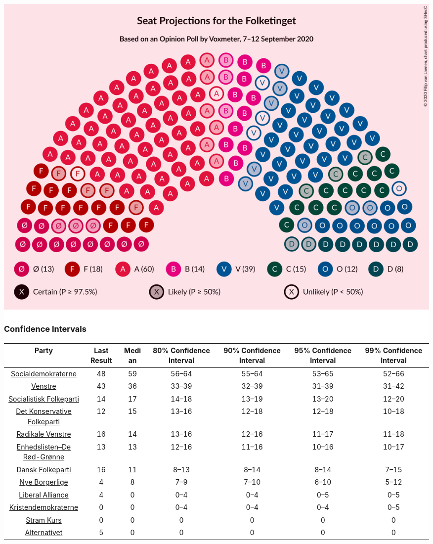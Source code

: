 ![Graph with seating plan not yet produced](2020-09-12-Voxmeter-seating-plan.png "Seating Plan")

### Confidence Intervals

| Party | Last Result | Median | 80% Confidence Interval | 90% Confidence Interval | 95% Confidence Interval | 99% Confidence Interval |
|:-----:|:-----------:|:------:|:-----------------------:|:-----------------------:|:-----------------------:|:-----------------------:|
| <a href="#socialdemokraterne">Socialdemokraterne</a> | 48 | 59 | 56–64 |55–64 |53–65 |52–66 |
| <a href="#venstre">Venstre</a> | 43 | 36 | 33–39 |32–39 |31–39 |31–42 |
| <a href="#socialistisk-folkeparti">Socialistisk Folkeparti</a> | 14 | 17 | 14–18 |13–19 |13–20 |12–20 |
| <a href="#det-konservative-folkeparti">Det Konservative Folkeparti</a> | 12 | 15 | 13–16 |12–18 |12–18 |10–18 |
| <a href="#radikale-venstre">Radikale Venstre</a> | 16 | 14 | 13–16 |12–16 |11–17 |11–18 |
| <a href="#enhedslisten–de-rød-grønne">Enhedslisten–De Rød-Grønne</a> | 13 | 13 | 12–16 |11–16 |10–16 |10–17 |
| <a href="#dansk-folkeparti">Dansk Folkeparti</a> | 16 | 11 | 8–13 |8–14 |8–14 |7–15 |
| <a href="#nye-borgerlige">Nye Borgerlige</a> | 4 | 8 | 7–9 |7–10 |6–10 |5–12 |
| <a href="#liberal-alliance">Liberal Alliance</a> | 4 | 0 | 0–4 |0–4 |0–5 |0–5 |
| <a href="#kristendemokraterne">Kristendemokraterne</a> | 0 | 0 | 0–4 |0–4 |0–4 |0–5 |
| <a href="#stram-kurs">Stram Kurs</a> | 0 | 0 | 0 |0 |0 |0 |
| <a href="#alternativet">Alternativet</a> | 5 | 0 | 0 |0 |0 |0 |
